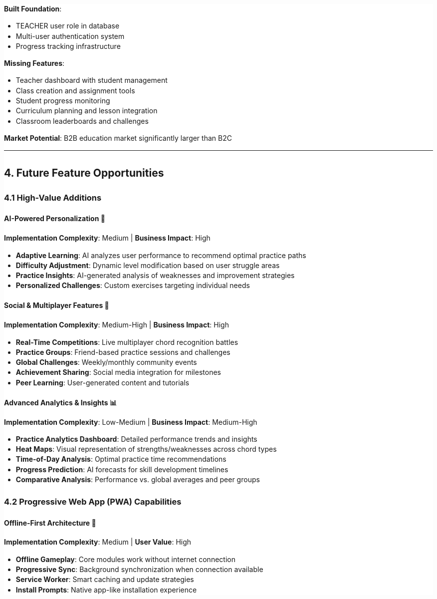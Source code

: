 **Built Foundation**:
- TEACHER user role in database
- Multi-user authentication system
- Progress tracking infrastructure

**Missing Features**:
- Teacher dashboard with student management
- Class creation and assignment tools
- Student progress monitoring
- Curriculum planning and lesson integration
- Classroom leaderboards and challenges

**Market Potential**: B2B education market significantly larger than B2C

---

## 4. Future Feature Opportunities

### 4.1 High-Value Additions

#### **AI-Powered Personalization** 🤖
**Implementation Complexity**: Medium | **Business Impact**: High

- **Adaptive Learning**: AI analyzes user performance to recommend optimal practice paths
- **Difficulty Adjustment**: Dynamic level modification based on user struggle areas
- **Practice Insights**: AI-generated analysis of weaknesses and improvement strategies
- **Personalized Challenges**: Custom exercises targeting individual needs

#### **Social & Multiplayer Features** 👥
**Implementation Complexity**: Medium-High | **Business Impact**: High

- **Real-Time Competitions**: Live multiplayer chord recognition battles
- **Practice Groups**: Friend-based practice sessions and challenges
- **Global Challenges**: Weekly/monthly community events
- **Achievement Sharing**: Social media integration for milestones
- **Peer Learning**: User-generated content and tutorials

#### **Advanced Analytics & Insights** 📊
**Implementation Complexity**: Low-Medium | **Business Impact**: Medium-High

- **Practice Analytics Dashboard**: Detailed performance trends and insights
- **Heat Maps**: Visual representation of strengths/weaknesses across chord types
- **Time-of-Day Analysis**: Optimal practice time recommendations
- **Progress Prediction**: AI forecasts for skill development timelines
- **Comparative Analysis**: Performance vs. global averages and peer groups

### 4.2 Progressive Web App (PWA) Capabilities

#### **Offline-First Architecture** 🔄
**Implementation Complexity**: Medium | **User Value**: High

- **Offline Gameplay**: Core modules work without internet connection
- **Progressive Sync**: Background synchronization when connection available
- **Service Worker**: Smart caching and update strategies
- **Install Prompts**: Native app-like installation experience
